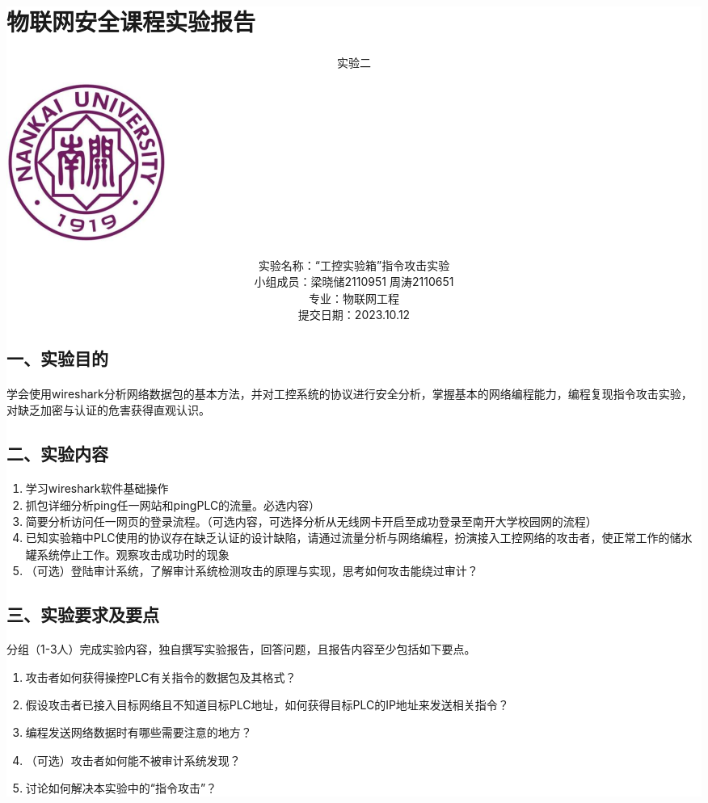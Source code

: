 # 物联网安全课程实验报告

<center>实验二</center>

![image-20231108000449698](./assets/image-20231108000449698.png)

<center>实验名称：“工控实验箱”指令攻击实验</center>

<center>小组成员：梁晓储2110951 周涛2110651</center>

<center>专业：物联网工程</center>

<center>提交日期：2023.10.12</center>

## 一、实验目的

学会使用wireshark分析网络数据包的基本方法，并对工控系统的协议进行安全分析，掌握基本的网络编程能力，编程复现指令攻击实验，对缺乏加密与认证的危害获得直观认识。



## 二、实验内容

1. 学习wireshark软件基础操作
2. 抓包详细分析ping任一网站和pingPLC的流量。必选内容）
3. 简要分析访问任一网页的登录流程。（可选内容，可选择分析从无线网卡开启至成功登录至南开大学校园网的流程）
4. 已知实验箱中PLC使用的协议存在缺乏认证的设计缺陷，请通过流量分析与网络编程，扮演接入工控网络的攻击者，使正常工作的储水罐系统停止工作。观察攻击成功时的现象
5. （可选）登陆审计系统，了解审计系统检测攻击的原理与实现，思考如何攻击能绕过审计？



## 三、实验要求及要点

分组（1-3人）完成实验内容，独自撰写实验报告，回答问题，且报告内容至少包括如下要点。



1. 攻击者如何获得操控PLC有关指令的数据包及其格式？

2. 假设攻击者已接入目标网络且不知道目标PLC地址，如何获得目标PLC的IP地址来发送相关指令？

3. 编程发送网络数据时有哪些需要注意的地方？

4. （可选）攻击者如何能不被审计系统发现？

5. 讨论如何解决本实验中的“指令攻击”？
